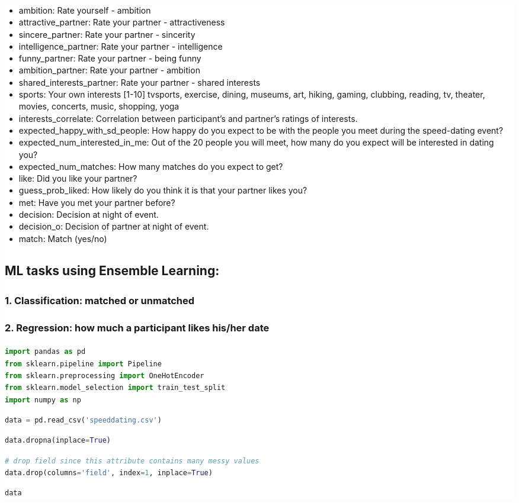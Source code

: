  * ambition: Rate yourself - ambition  
 * attractive_partner: Rate your partner - attractiveness  
 * sincere_partner: Rate your partner - sincerity   
 * intelligence_partner: Rate your partner - intelligence   
 * funny_partner: Rate your partner - being funny   
 * ambition_partner: Rate your partner - ambition   
 * shared_interests_partner: Rate your partner - shared interests  
 * sports: Your own interests [1-10] tvsports, exercise, dining, museums, art, hiking, gaming, clubbing, reading, tv, theater, movies, concerts, music, shopping, yoga  
 * interests_correlate: Correlation between participant’s and partner’s ratings of interests.  
 * expected_happy_with_sd_people: How happy do you expect to be with the people you meet during the speed-dating event?  
 * expected_num_interested_in_me: Out of the 20 people you will meet, how many do you expect will be interested in dating you?  
 * expected_num_matches: How many matches do you expect to get?  
 * like: Did you like your partner?  
 * guess_prob_liked: How likely do you think it is that your partner likes you?   
 * met: Have you met your partner before?  
 * decision: Decision at night of event.
 * decision_o: Decision of partner at night of event.  
 * match: Match (yes/no)

## ML tasks using Ensemble Learning: 
### 1. Classification: matched or unmatched
### 2. Regression: how much a participant likes his/her date


```python
import pandas as pd
from sklearn.pipeline import Pipeline
from sklearn.preprocessing import OneHotEncoder
from sklearn.model_selection import train_test_split
import numpy as np
```


```python
data = pd.read_csv('speeddating.csv')
```


```python
data.dropna(inplace=True)
```


```python
# drop field since this attribute contains many messy values
data.drop(columns='field', index=1, inplace=True)
```


```python
data
```

